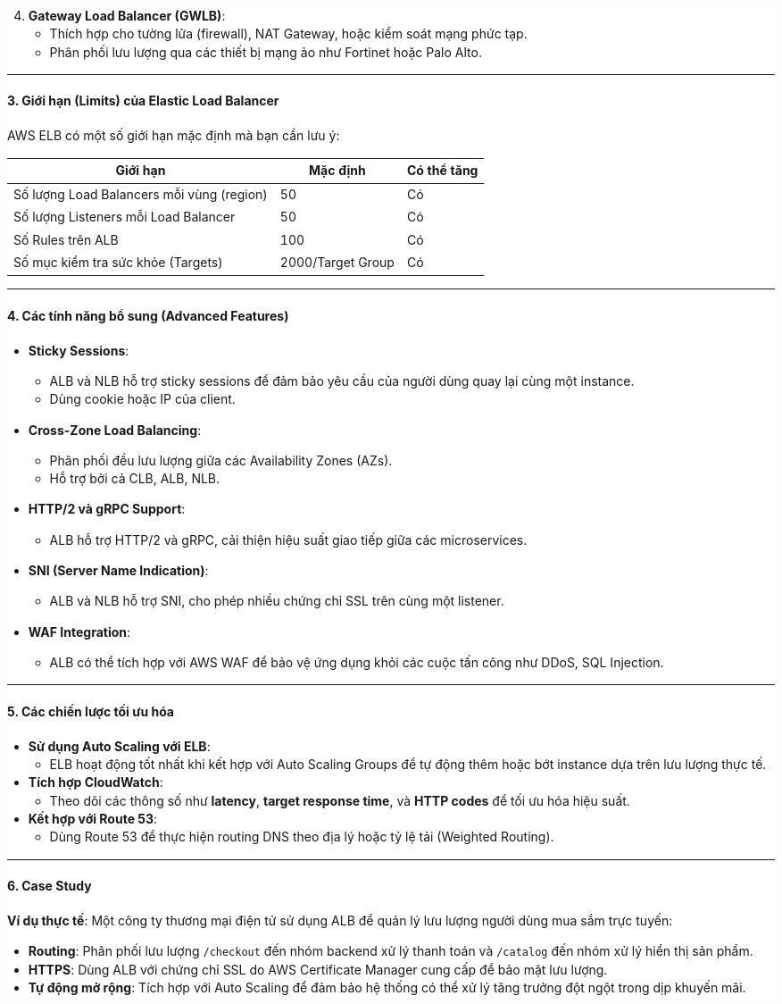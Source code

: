 4. **Gateway Load Balancer (GWLB)**:
   - Thích hợp cho tường lửa (firewall), NAT Gateway, hoặc kiểm soát mạng phức tạp.
   - Phân phối lưu lượng qua các thiết bị mạng ảo như Fortinet hoặc Palo Alto.

---

#### **3. Giới hạn (Limits) của Elastic Load Balancer**
AWS ELB có một số giới hạn mặc định mà bạn cần lưu ý:

| **Giới hạn**                             | **Mặc định**               | **Có thể tăng**  |
|------------------------------------------|----------------------------|------------------|
| Số lượng Load Balancers mỗi vùng (region)| 50                         | Có               |
| Số lượng Listeners mỗi Load Balancer     | 50                         | Có               |
| Số Rules trên ALB                        | 100                        | Có               |
| Số mục kiểm tra sức khỏe (Targets)       | 2000/Target Group          | Có               |

---

#### **4. Các tính năng bổ sung (Advanced Features)**

- **Sticky Sessions**: 
  - ALB và NLB hỗ trợ sticky sessions để đảm bảo yêu cầu của người dùng quay lại cùng một instance.
  - Dùng cookie hoặc IP của client.

- **Cross-Zone Load Balancing**:
  - Phân phối đều lưu lượng giữa các Availability Zones (AZs).
  - Hỗ trợ bởi cả CLB, ALB, NLB.

- **HTTP/2 và gRPC Support**:
  - ALB hỗ trợ HTTP/2 và gRPC, cải thiện hiệu suất giao tiếp giữa các microservices.

- **SNI (Server Name Indication)**:
  - ALB và NLB hỗ trợ SNI, cho phép nhiều chứng chỉ SSL trên cùng một listener.

- **WAF Integration**:
  - ALB có thể tích hợp với AWS WAF để bảo vệ ứng dụng khỏi các cuộc tấn công như DDoS, SQL Injection.

---

#### **5. Các chiến lược tối ưu hóa**
- **Sử dụng Auto Scaling với ELB**:
  - ELB hoạt động tốt nhất khi kết hợp với Auto Scaling Groups để tự động thêm hoặc bớt instance dựa trên lưu lượng thực tế.
- **Tích hợp CloudWatch**:
  - Theo dõi các thông số như **latency**, **target response time**, và **HTTP codes** để tối ưu hóa hiệu suất.
- **Kết hợp với Route 53**:
  - Dùng Route 53 để thực hiện routing DNS theo địa lý hoặc tỷ lệ tải (Weighted Routing).

---

#### **6. Case Study**
**Ví dụ thực tế**: 
Một công ty thương mại điện tử sử dụng ALB để quản lý lưu lượng người dùng mua sắm trực tuyến:
- **Routing**: Phân phối lưu lượng `/checkout` đến nhóm backend xử lý thanh toán và `/catalog` đến nhóm xử lý hiển thị sản phẩm.
- **HTTPS**: Dùng ALB với chứng chỉ SSL do AWS Certificate Manager cung cấp để bảo mật lưu lượng.
- **Tự động mở rộng**: Tích hợp với Auto Scaling để đảm bảo hệ thống có thể xử lý tăng trưởng đột ngột trong dịp khuyến mãi.
